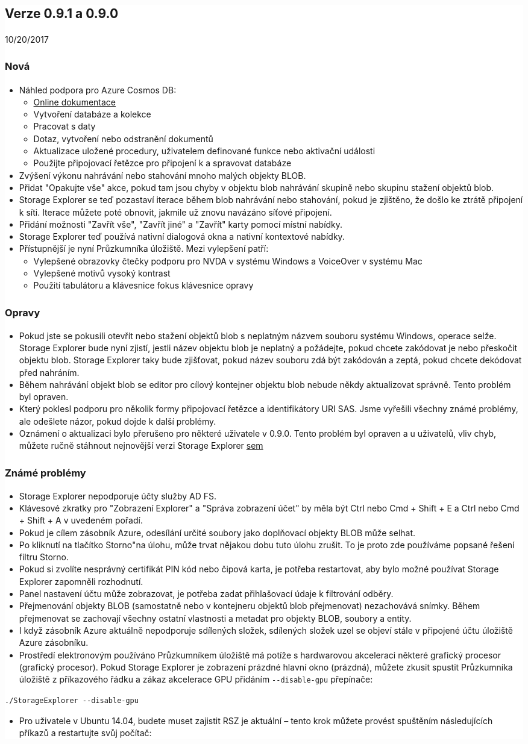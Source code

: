 ## <a name="version-091-and-090"></a>Verze 0.9.1 a 0.9.0
10/20/2017
### <a name="new"></a>Nová
* Náhled podpora pro Azure Cosmos DB:
    * [Online dokumentace](./cosmos-db/storage-explorer.md)
    * Vytvoření databáze a kolekce
    * Pracovat s daty
    * Dotaz, vytvoření nebo odstranění dokumentů
    * Aktualizace uložené procedury, uživatelem definované funkce nebo aktivační události
    * Použijte připojovací řetězce pro připojení k a spravovat databáze
* Zvýšení výkonu nahrávání nebo stahování mnoho malých objekty BLOB.
* Přidat "Opakujte vše" akce, pokud tam jsou chyby v objektu blob nahrávání skupině nebo skupinu stažení objektů blob.
* Storage Explorer se teď pozastaví iterace během blob nahrávání nebo stahování, pokud je zjištěno, že došlo ke ztrátě připojení k síti. Iterace můžete poté obnovit, jakmile už znovu navázáno síťové připojení.
* Přidání možnosti "Zavřít vše", "Zavřít jiné" a "Zavřít" karty pomocí místní nabídky.
* Storage Explorer teď používá nativní dialogová okna a nativní kontextové nabídky.
* Přístupnější je nyní Průzkumníka úložiště. Mezi vylepšení patří:
    * Vylepšené obrazovky čtečky podporu pro NVDA v systému Windows a VoiceOver v systému Mac
    * Vylepšené motivů vysoký kontrast
    * Použití tabulátoru a klávesnice fokus klávesnice opravy

### <a name="fixes"></a>Opravy
* Pokud jste se pokusili otevřít nebo stažení objektů blob s neplatným názvem souboru systému Windows, operace selže. Storage Explorer bude nyní zjistí, jestli název objektu blob je neplatný a požádejte, pokud chcete zakódovat je nebo přeskočit objektu blob. Storage Explorer taky bude zjišťovat, pokud název souboru zdá být zakódován a zeptá, pokud chcete dekódovat před nahráním.
* Během nahrávání objekt blob se editor pro cílový kontejner objektu blob nebude někdy aktualizovat správně. Tento problém byl opraven.
* Který poklesl podporu pro několik formy připojovací řetězce a identifikátory URI SAS. Jsme vyřešili všechny známé problémy, ale odešlete názor, pokud dojde k další problémy.
* Oznámení o aktualizaci bylo přerušeno pro některé uživatele v 0.9.0. Tento problém byl opraven a u uživatelů, vliv chyb, můžete ručně stáhnout nejnovější verzi Storage Explorer [sem](https://azure.microsoft.com/features/storage-explorer/)

### <a name="known-issues"></a>Známé problémy
* Storage Explorer nepodporuje účty služby AD FS.
* Klávesové zkratky pro "Zobrazení Explorer" a "Správa zobrazení účet" by měla být Ctrl nebo Cmd + Shift + E a Ctrl nebo Cmd + Shift + A v uvedeném pořadí.
* Pokud je cílem zásobník Azure, odesílání určité soubory jako doplňovací objekty BLOB může selhat.
* Po kliknutí na tlačítko Storno"na úlohu, může trvat nějakou dobu tuto úlohu zrušit. To je proto zde používáme popsané řešení filtru Storno.
* Pokud si zvolíte nesprávný certifikát PIN kód nebo čipová karta, je potřeba restartovat, aby bylo možné používat Storage Explorer zapomněli rozhodnutí.
* Panel nastavení účtu může zobrazovat, je potřeba zadat přihlašovací údaje k filtrování odběry.
* Přejmenování objekty BLOB (samostatně nebo v kontejneru objektů blob přejmenovat) nezachovává snímky. Během přejmenovat se zachovají všechny ostatní vlastnosti a metadat pro objekty BLOB, soubory a entity.
* I když zásobník Azure aktuálně nepodporuje sdílených složek, sdílených složek uzel se objeví stále v připojené účtu úložiště Azure zásobníku.
* Prostředí elektronovým používáno Průzkumníkem úložiště má potíže s hardwarovou akceleraci některé grafický procesor (grafický procesor). Pokud Storage Explorer je zobrazení prázdné hlavní okno (prázdná), můžete zkusit spustit Průzkumníka úložiště z příkazového řádku a zákaz akcelerace GPU přidáním `--disable-gpu` přepínače:
```
./StorageExplorer --disable-gpu
```
* Pro uživatele v Ubuntu 14.04, budete muset zajistit RSZ je aktuální – tento krok můžete provést spuštěním následujících příkazů a restartujte svůj počítač:
